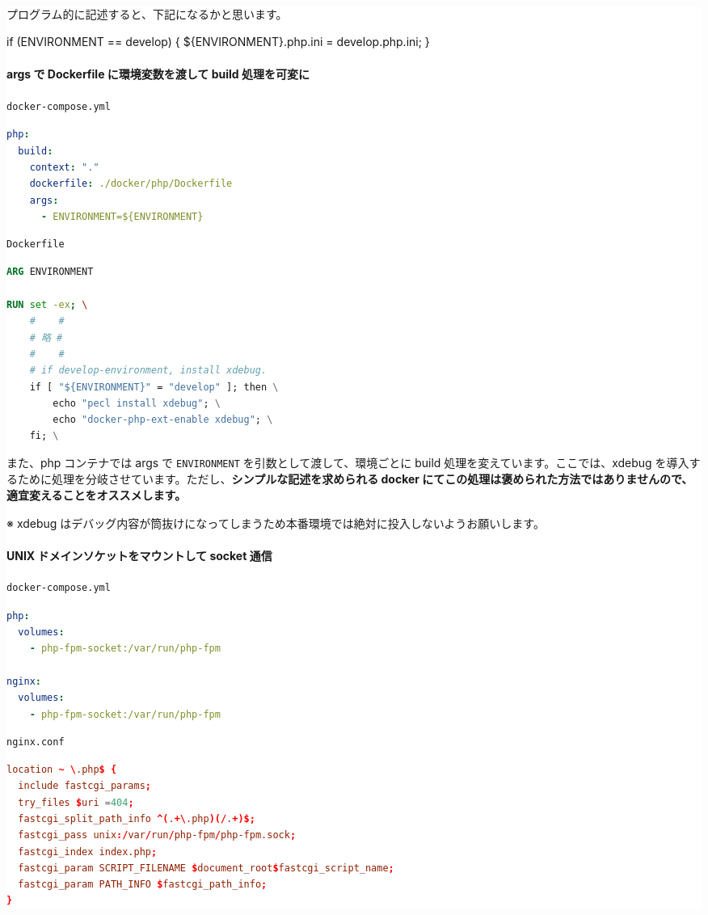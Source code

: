 プログラム的に記述すると、下記になるかと思います。

if (ENVIRONMENT == develop) { ${ENVIRONMENT}.php.ini = develop.php.ini; }

#### **args で Dockerfile に環境変数を渡して build 処理を可変に**

`docker-compose.yml`

```yaml
php:
  build:
    context: "."
    dockerfile: ./docker/php/Dockerfile
    args:
      - ENVIRONMENT=${ENVIRONMENT}
```

`Dockerfile`

```dockerfile
ARG ENVIRONMENT

RUN set -ex; \
    #    #
    # 略 #
    #    #
    # if develop-environment, install xdebug.
    if [ "${ENVIRONMENT}" = "develop" ]; then \
        echo "pecl install xdebug"; \
        echo "docker-php-ext-enable xdebug"; \
    fi; \
```

また、php コンテナでは args で `ENVIRONMENT` を引数として渡して、環境ごとに build 処理を変えています。ここでは、xdebug を導入するために処理を分岐させています。ただし、**シンプルな記述を求められる docker にてこの処理は褒められた方法ではありませんので、適宜変えることをオススメします。**

※ xdebug はデバッグ内容が筒抜けになってしまうため本番環境では絶対に投入しないようお願いします。

#### **UNIX ドメインソケットをマウントして socket 通信**

`docker-compose.yml`

```yaml
php:
  volumes:
    - php-fpm-socket:/var/run/php-fpm

nginx:
  volumes:
    - php-fpm-socket:/var/run/php-fpm
```

`nginx.conf`

```conf
location ~ \.php$ {
  include fastcgi_params;
  try_files $uri =404;
  fastcgi_split_path_info ^(.+\.php)(/.+)$;
  fastcgi_pass unix:/var/run/php-fpm/php-fpm.sock;
  fastcgi_index index.php;
  fastcgi_param SCRIPT_FILENAME $document_root$fastcgi_script_name;
  fastcgi_param PATH_INFO $fastcgi_path_info;
}
```
